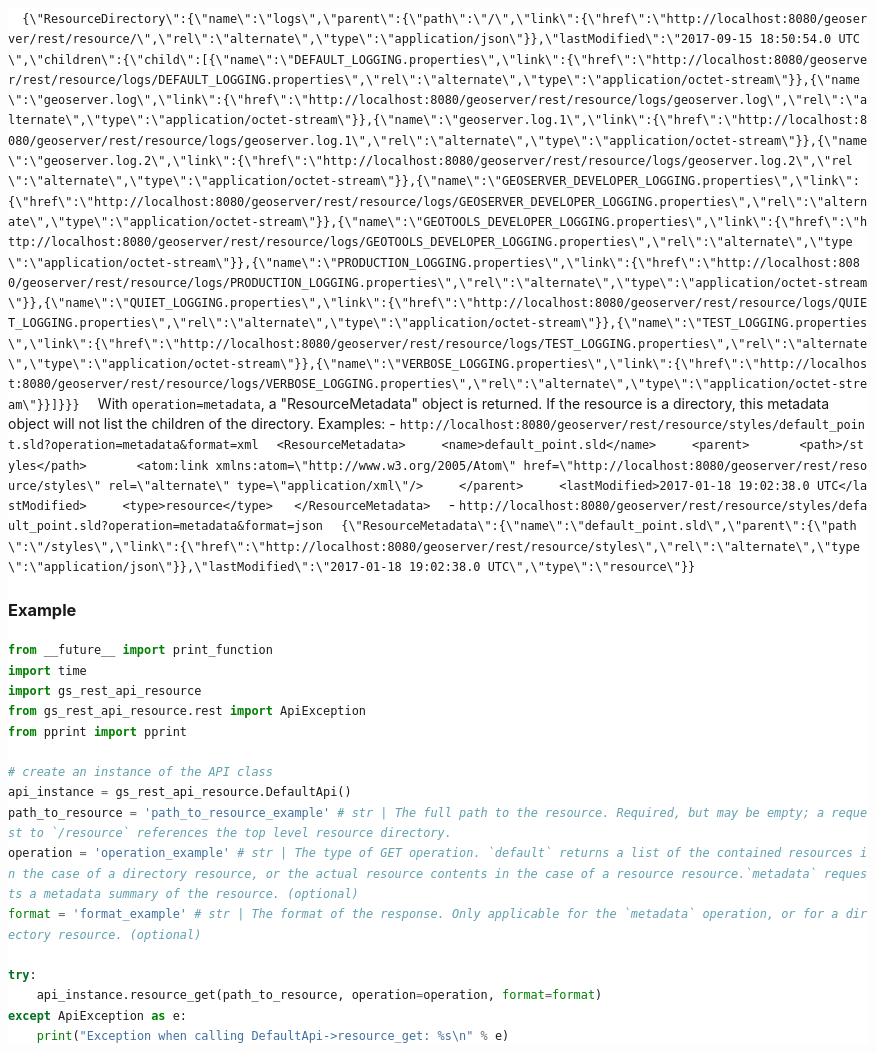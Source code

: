 ```   {\"ResourceDirectory\":{\"name\":\"logs\",\"parent\":{\"path\":\"/\",\"link\":{\"href\":\"http://localhost:8080/geoserver/rest/resource/\",\"rel\":\"alternate\",\"type\":\"application/json\"}},\"lastModified\":\"2017-09-15 18:50:54.0 UTC\",\"children\":{\"child\":[{\"name\":\"DEFAULT_LOGGING.properties\",\"link\":{\"href\":\"http://localhost:8080/geoserver/rest/resource/logs/DEFAULT_LOGGING.properties\",\"rel\":\"alternate\",\"type\":\"application/octet-stream\"}},{\"name\":\"geoserver.log\",\"link\":{\"href\":\"http://localhost:8080/geoserver/rest/resource/logs/geoserver.log\",\"rel\":\"alternate\",\"type\":\"application/octet-stream\"}},{\"name\":\"geoserver.log.1\",\"link\":{\"href\":\"http://localhost:8080/geoserver/rest/resource/logs/geoserver.log.1\",\"rel\":\"alternate\",\"type\":\"application/octet-stream\"}},{\"name\":\"geoserver.log.2\",\"link\":{\"href\":\"http://localhost:8080/geoserver/rest/resource/logs/geoserver.log.2\",\"rel\":\"alternate\",\"type\":\"application/octet-stream\"}},{\"name\":\"GEOSERVER_DEVELOPER_LOGGING.properties\",\"link\":{\"href\":\"http://localhost:8080/geoserver/rest/resource/logs/GEOSERVER_DEVELOPER_LOGGING.properties\",\"rel\":\"alternate\",\"type\":\"application/octet-stream\"}},{\"name\":\"GEOTOOLS_DEVELOPER_LOGGING.properties\",\"link\":{\"href\":\"http://localhost:8080/geoserver/rest/resource/logs/GEOTOOLS_DEVELOPER_LOGGING.properties\",\"rel\":\"alternate\",\"type\":\"application/octet-stream\"}},{\"name\":\"PRODUCTION_LOGGING.properties\",\"link\":{\"href\":\"http://localhost:8080/geoserver/rest/resource/logs/PRODUCTION_LOGGING.properties\",\"rel\":\"alternate\",\"type\":\"application/octet-stream\"}},{\"name\":\"QUIET_LOGGING.properties\",\"link\":{\"href\":\"http://localhost:8080/geoserver/rest/resource/logs/QUIET_LOGGING.properties\",\"rel\":\"alternate\",\"type\":\"application/octet-stream\"}},{\"name\":\"TEST_LOGGING.properties\",\"link\":{\"href\":\"http://localhost:8080/geoserver/rest/resource/logs/TEST_LOGGING.properties\",\"rel\":\"alternate\",\"type\":\"application/octet-stream\"}},{\"name\":\"VERBOSE_LOGGING.properties\",\"link\":{\"href\":\"http://localhost:8080/geoserver/rest/resource/logs/VERBOSE_LOGGING.properties\",\"rel\":\"alternate\",\"type\":\"application/octet-stream\"}}]}}}   ```  With `operation=metadata`, a \"ResourceMetadata\" object is returned. If the resource is a directory, this metadata object will not list the children of the directory. Examples:  - `http://localhost:8080/geoserver/rest/resource/styles/default_point.sld?operation=metadata&format=xml`   ```   <ResourceMetadata>     <name>default_point.sld</name>     <parent>       <path>/styles</path>       <atom:link xmlns:atom=\"http://www.w3.org/2005/Atom\" href=\"http://localhost:8080/geoserver/rest/resource/styles\" rel=\"alternate\" type=\"application/xml\"/>     </parent>     <lastModified>2017-01-18 19:02:38.0 UTC</lastModified>     <type>resource</type>   </ResourceMetadata>   ``` - `http://localhost:8080/geoserver/rest/resource/styles/default_point.sld?operation=metadata&format=json`   ```   {\"ResourceMetadata\":{\"name\":\"default_point.sld\",\"parent\":{\"path\":\"/styles\",\"link\":{\"href\":\"http://localhost:8080/geoserver/rest/resource/styles\",\"rel\":\"alternate\",\"type\":\"application/json\"}},\"lastModified\":\"2017-01-18 19:02:38.0 UTC\",\"type\":\"resource\"}}   ``` 

### Example
```python
from __future__ import print_function
import time
import gs_rest_api_resource
from gs_rest_api_resource.rest import ApiException
from pprint import pprint

# create an instance of the API class
api_instance = gs_rest_api_resource.DefaultApi()
path_to_resource = 'path_to_resource_example' # str | The full path to the resource. Required, but may be empty; a request to `/resource` references the top level resource directory.
operation = 'operation_example' # str | The type of GET operation. `default` returns a list of the contained resources in the case of a directory resource, or the actual resource contents in the case of a resource resource.`metadata` requests a metadata summary of the resource. (optional)
format = 'format_example' # str | The format of the response. Only applicable for the `metadata` operation, or for a directory resource. (optional)

try:
    api_instance.resource_get(path_to_resource, operation=operation, format=format)
except ApiException as e:
    print("Exception when calling DefaultApi->resource_get: %s\n" % e)
```
